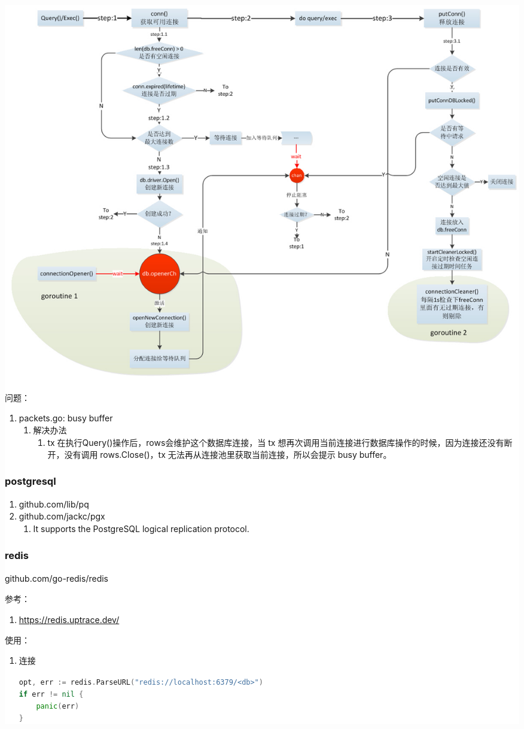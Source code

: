 ![连接池架构图](../picture/golang/mysql_driver_architecture.jpg)

问题：
1. packets.go: busy buffer
    1. 解决办法
        1. tx 在执行Query()操作后，rows会维护这个数据库连接，当 tx 想再次调用当前连接进行数据库操作的时候，因为连接还没有断开，没有调用 rows.Close()，tx 无法再从连接池里获取当前连接，所以会提示 busy buffer。

### postgresql 
1. github.com/lib/pq
2. github.com/jackc/pgx
    1. It supports the PostgreSQL logical replication protocol.

### redis
github.com/go-redis/redis

参考：
1. https://redis.uptrace.dev/

使用：
1. 连接
    ```go
    opt, err := redis.ParseURL("redis://localhost:6379/<db>")
    if err != nil {
        panic(err)
    }
